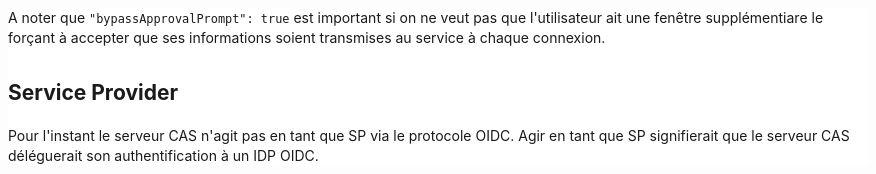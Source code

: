 A noter que `"bypassApprovalPrompt": true` est important si on ne veut pas que l'utilisateur ait une fenêtre supplémentiare le forçant à accepter que ses informations soient transmises au service à chaque connexion.

## Service Provider

Pour l'instant le serveur CAS n'agit pas en tant que SP via le protocole OIDC. Agir en tant que SP signifierait que le serveur CAS déléguerait son authentification à un IDP OIDC.
